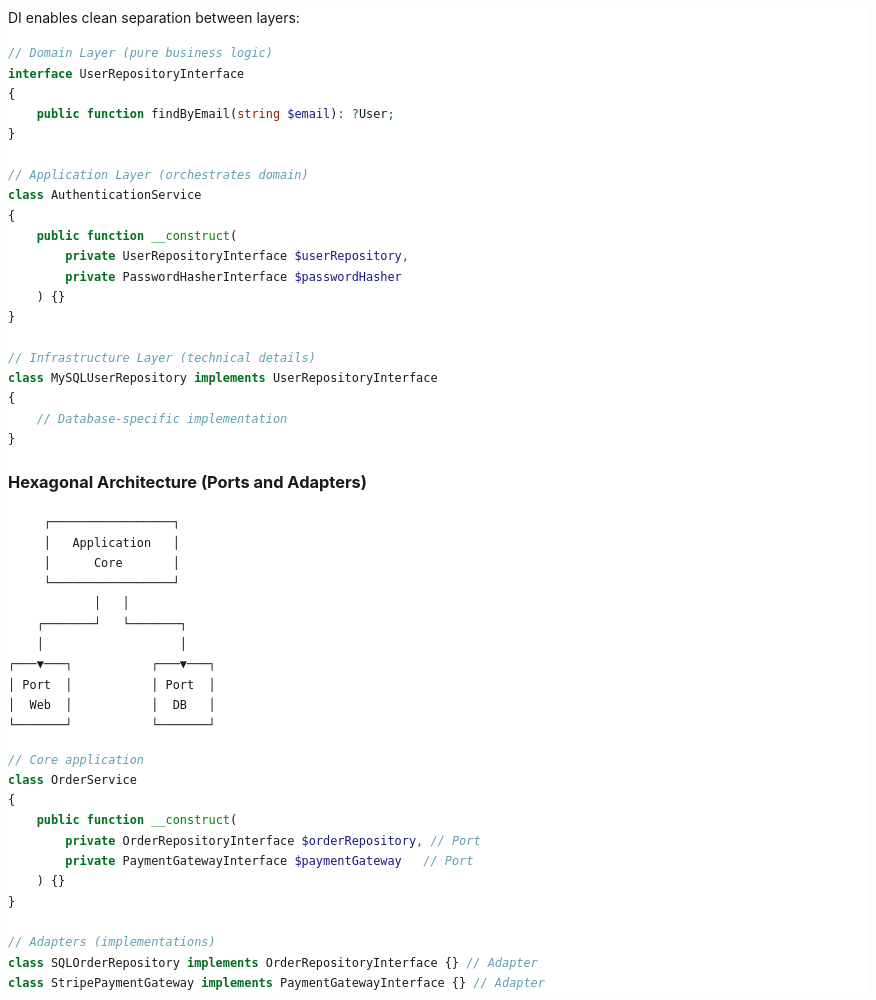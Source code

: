 DI enables clean separation between layers:

```php
// Domain Layer (pure business logic)
interface UserRepositoryInterface
{
    public function findByEmail(string $email): ?User;
}

// Application Layer (orchestrates domain)
class AuthenticationService
{
    public function __construct(
        private UserRepositoryInterface $userRepository,
        private PasswordHasherInterface $passwordHasher
    ) {}
}

// Infrastructure Layer (technical details)
class MySQLUserRepository implements UserRepositoryInterface
{
    // Database-specific implementation
}
```

### Hexagonal Architecture (Ports and Adapters)
```
     ┌─────────────────┐
     │   Application   │
     │      Core       │
     └─────────────────┘
            │   │
    ┌───────┘   └───────┐
    │                   │
┌───▼───┐           ┌───▼───┐
│ Port  │           │ Port  │
│  Web  │           │  DB   │
└───────┘           └───────┘
```

```php
// Core application
class OrderService
{
    public function __construct(
        private OrderRepositoryInterface $orderRepository, // Port
        private PaymentGatewayInterface $paymentGateway   // Port  
    ) {}
}

// Adapters (implementations)
class SQLOrderRepository implements OrderRepositoryInterface {} // Adapter
class StripePaymentGateway implements PaymentGatewayInterface {} // Adapter
```
